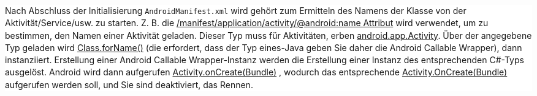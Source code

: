Nach Abschluss der Initialisierung `AndroidManifest.xml` wird gehört zum Ermitteln des Namens der Klasse von der Aktivität/Service/usw. zu starten. Z. B. die [ /manifest/application/activity/@android:name Attribut](http://developer.android.com/guide/topics/manifest/activity-element.html#nm) wird verwendet, um zu bestimmen, den Namen einer Aktivität geladen. Dieser Typ muss für Aktivitäten, erben [android.app.Activity](https://developer.xamarin.com/api/type/Android.App.Activity/).
Über der angegebene Typ geladen wird [Class.forName()](http://developer.android.com/reference/java/lang/Class.html#forName(java.lang.String)) (die erfordert, dass der Typ eines-Java geben Sie daher die Android Callable Wrapper), dann instanziiert. Erstellung einer Android Callable Wrapper-Instanz werden die Erstellung einer Instanz des entsprechenden C#-Typs ausgelöst. Android wird dann aufgerufen [Activity.onCreate(Bundle)](http://developer.android.com/reference/android/app/Activity.html#onCreate(android.os.Bundle)) , wodurch das entsprechende [Activity.OnCreate(Bundle)](https://developer.xamarin.com/api/member/Android.App.Activity.OnCreate/p/Android.OS.Bundle/) aufgerufen werden soll, und Sie sind deaktiviert, das Rennen.
